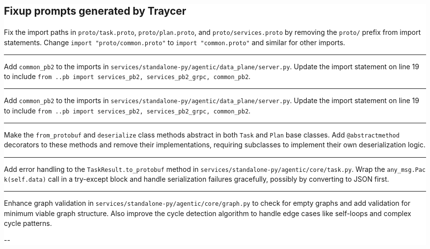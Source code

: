 
## Fixup prompts generated by Traycer

Fix the import paths in `proto/task.proto`, `proto/plan.proto`, and `proto/services.proto` by removing the `proto/` prefix from import statements. Change `import "proto/common.proto"` to `import "common.proto"` and similar for other imports.

---

Add `common_pb2` to the imports in `services/standalone-py/agentic/data_plane/server.py`. Update the import statement on line 19 to include `from ..pb import services_pb2, services_pb2_grpc, common_pb2`.

---

Add `common_pb2` to the imports in `services/standalone-py/agentic/data_plane/server.py`. Update the import statement on line 19 to include `from ..pb import services_pb2, services_pb2_grpc, common_pb2`.

---

Make the `from_protobuf` and `deserialize` class methods abstract in both `Task` and `Plan` base classes. Add `@abstractmethod` decorators to these methods and remove their implementations, requiring subclasses to implement their own deserialization logic.

---

Add error handling to the `TaskResult.to_protobuf` method in `services/standalone-py/agentic/core/task.py`. Wrap the `any_msg.Pack(self.data)` call in a try-except block and handle serialization failures gracefully, possibly by converting to JSON first.

---

Enhance graph validation in `services/standalone-py/agentic/core/graph.py` to check for empty graphs and add validation for minimum viable graph structure. Also improve the cycle detection algorithm to handle edge cases like self-loops and complex cycle patterns.

--



